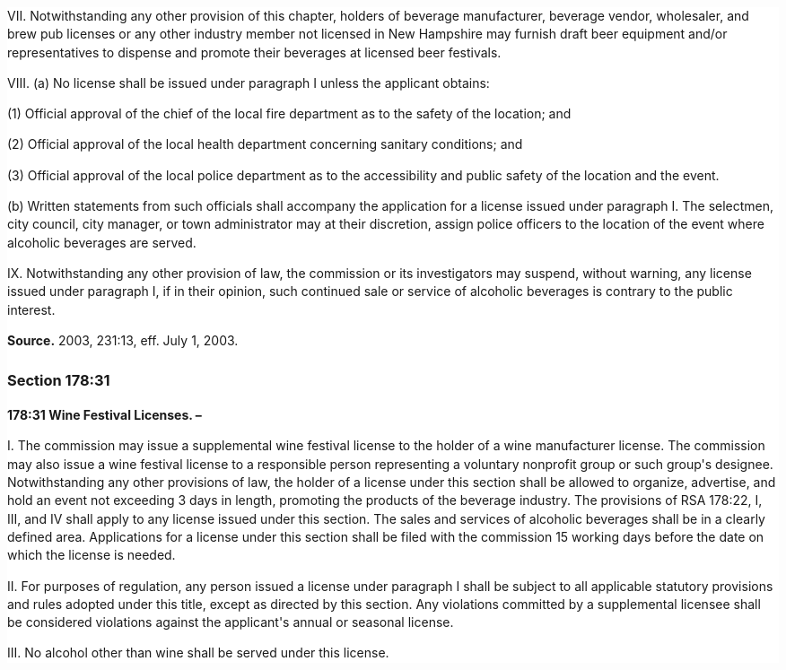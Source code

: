  VII. Notwithstanding any other provision of this chapter, holders of
beverage manufacturer, beverage vendor, wholesaler, and brew pub
licenses or any other industry member not licensed in New Hampshire may
furnish draft beer equipment and/or representatives to dispense and
promote their beverages at licensed beer festivals.
                                             
 VIII. (a) No license shall be issued under paragraph I unless the
applicant obtains:
                                             
 (1) Official approval of the chief of the local fire
department as to the safety of the location; and
                                             
 (2) Official approval of the local health department
concerning sanitary conditions; and
                                             
 (3) Official approval of the local police department as to the
accessibility and public safety of the location and the event.
                                             
 (b) Written statements from such officials shall accompany the
application for a license issued under paragraph I. The selectmen, city
council, city manager, or town administrator may at their discretion,
assign police officers to the location of the event where alcoholic
beverages are served.
                                             
 IX. Notwithstanding any other provision of law, the commission or
its investigators may suspend, without warning, any license issued under
paragraph I, if in their opinion, such continued sale or service of
alcoholic beverages is contrary to the public interest.

**Source.** 2003, 231:13, eff. July 1, 2003.

### Section 178:31

 **178:31 Wine Festival Licenses. –**
                                             
 I. The commission may issue a supplemental wine festival license to
the holder of a wine manufacturer license. The commission may also issue
a wine festival license to a responsible person representing a voluntary
nonprofit group or such group's designee. Notwithstanding any other
provisions of law, the holder of a license under this section shall be
allowed to organize, advertise, and hold an event not exceeding 3 days
in length, promoting the products of the beverage industry. The
provisions of RSA 178:22, I, III, and IV shall apply to any license
issued under this section. The sales and services of alcoholic beverages
shall be in a clearly defined area. Applications for a license under
this section shall be filed with the commission 15 working days before
the date on which the license is needed.
                                             
 II. For purposes of regulation, any person issued a license under
paragraph I shall be subject to all applicable statutory provisions and
rules adopted under this title, except as directed by this section. Any
violations committed by a supplemental licensee shall be considered
violations against the applicant's annual or seasonal license.
                                             
 III. No alcohol other than wine shall be served under this license.
                                             